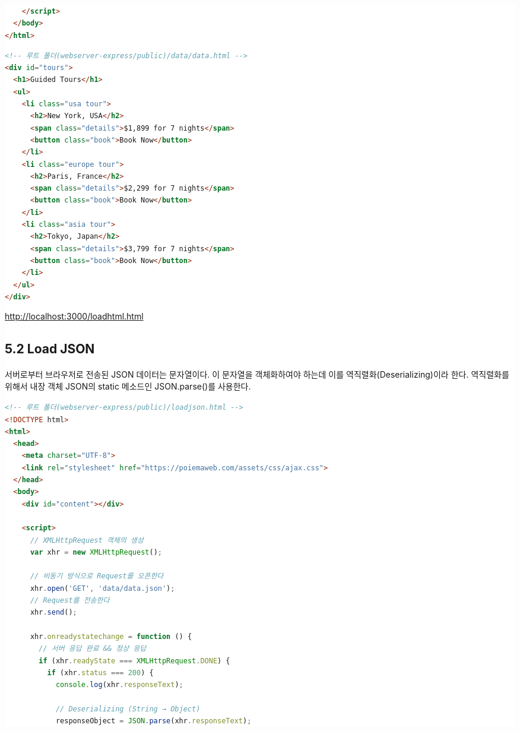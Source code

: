 ```html
    </script>
  </body>
</html>
```

```html
<!-- 루트 폴더(webserver-express/public)/data/data.html -->
<div id="tours">
  <h1>Guided Tours</h1>
  <ul>
    <li class="usa tour">
      <h2>New York, USA</h2>
      <span class="details">$1,899 for 7 nights</span>
      <button class="book">Book Now</button>
    </li>
    <li class="europe tour">
      <h2>Paris, France</h2>
      <span class="details">$2,299 for 7 nights</span>
      <button class="book">Book Now</button>
    </li>
    <li class="asia tour">
      <h2>Tokyo, Japan</h2>
      <span class="details">$3,799 for 7 nights</span>
      <button class="book">Book Now</button>
    </li>
  </ul>
</div>
```

[http://localhost:3000/loadhtml.html](http://localhost:3000/loadhtml.html)

## 5.2 Load JSON

서버로부터 브라우저로 전송된 JSON 데이터는 문자열이다. 이 문자열을 객체화하여야 하는데 이를 역직렬화(Deserializing)이라 한다. 역직렬화를 위해서 내장 객체 JSON의 static 메소드인 JSON.parse()를 사용한다.

```html
<!-- 루트 폴더(webserver-express/public)/loadjson.html -->
<!DOCTYPE html>
<html>
  <head>
    <meta charset="UTF-8">
    <link rel="stylesheet" href="https://poiemaweb.com/assets/css/ajax.css">
  </head>
  <body>
    <div id="content"></div>

    <script>
      // XMLHttpRequest 객체의 생성
      var xhr = new XMLHttpRequest();

      // 비동기 방식으로 Request를 오픈한다
      xhr.open('GET', 'data/data.json');
      // Request를 전송한다
      xhr.send();

      xhr.onreadystatechange = function () {
        // 서버 응답 완료 && 정상 응답
        if (xhr.readyState === XMLHttpRequest.DONE) {
          if (xhr.status === 200) {
            console.log(xhr.responseText);

            // Deserializing (String → Object)
            responseObject = JSON.parse(xhr.responseText);

```